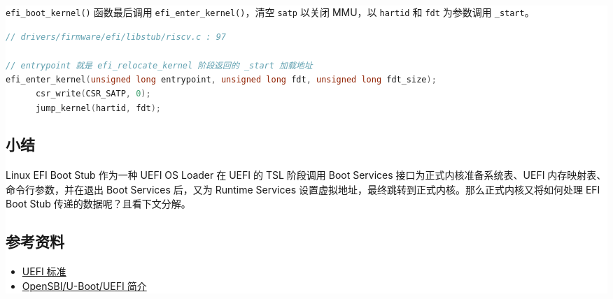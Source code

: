 ```c
```

`efi_boot_kernel()` 函数最后调用 `efi_enter_kernel()`，清空 `satp` 以关闭 MMU，以 `hartid` 和 `fdt` 为参数调用 `_start`。

```c
// drivers/firmware/efi/libstub/riscv.c : 97

// entrypoint 就是 efi_relocate_kernel 阶段返回的 _start 加载地址
efi_enter_kernel(unsigned long entrypoint, unsigned long fdt, unsigned long fdt_size);
      csr_write(CSR_SATP, 0);
      jump_kernel(hartid, fdt);
```

## 小结

Linux EFI Boot Stub 作为一种 UEFI OS Loader 在 UEFI 的 TSL 阶段调用 Boot Services 接口为正式内核准备系统表、UEFI 内存映射表、命令行参数，并在退出 Boot Services 后，又为 Runtime Services 设置虚拟地址，最终跳转到正式内核。那么正式内核又将如何处理 EFI Boot Stub 传递的数据呢？且看下文分解。

## 参考资料

- [UEFI 标准][1]
- [OpenSBI/U-Boot/UEFI 简介][4]

[1]: https://uefi.org/specs/UEFI/2.10/index.html
[2]: https://github.com/vlsunil/riscv-uefi-edk2-docs/wiki/RISC-V-Qemu-Virt-support
[3]: https://github.com/riscv-admin/riscv-uefi-edk2-docs
[4]: https://tinylab.org/riscv-uefi-part1/
[5]: http://github.com/tianocore/edk2
[6]: https://github.com/tianocore/edk2-platforms.git
[7]: https://github.com/tianocore/edk2-non-osi
